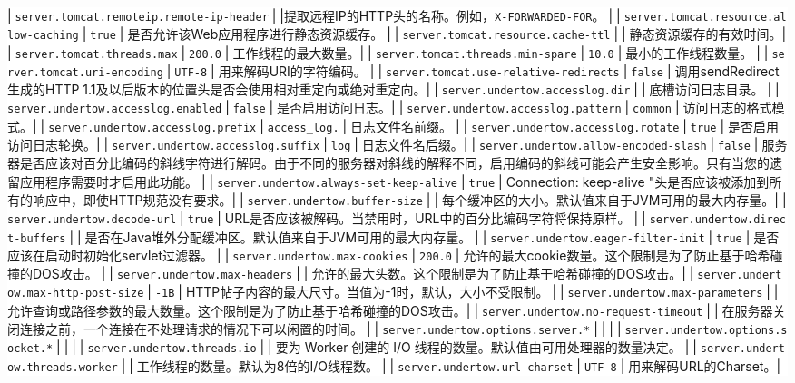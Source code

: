 | `server.tomcat.remoteip.remote-ip-header` |  |提取远程IP的HTTP头的名称。例如，`X-FORWARDED-FOR`。 |
| `server.tomcat.resource.allow-caching` | `true` | 是否允许该Web应用程序进行静态资源缓存。 |
| `server.tomcat.resource.cache-ttl` |  | 静态资源缓存的有效时间。|
| `server.tomcat.threads.max` | `200.0` | 工作线程的最大数量。|
| `server.tomcat.threads.min-spare` | `10.0` | 最小的工作线程数量。 |
| `server.tomcat.uri-encoding` | `UTF-8` | 用来解码URI的字符编码。 |
| `server.tomcat.use-relative-redirects` | `false` | 调用sendRedirect生成的HTTP 1.1及以后版本的位置头是否会使用相对重定向或绝对重定向。|
| `server.undertow.accesslog.dir` |  | 底槽访问日志目录。 |
| `server.undertow.accesslog.enabled` | `false` | 是否启用访问日志。|
| `server.undertow.accesslog.pattern` | `common` | 访问日志的格式模式。|
| `server.undertow.accesslog.prefix` | `access_log.` | 日志文件名前缀。 |
| `server.undertow.accesslog.rotate` | `true` | 是否启用访问日志轮换。|
| `server.undertow.accesslog.suffix` | `log` | 日志文件名后缀。|
| `server.undertow.allow-encoded-slash` | `false` | 服务器是否应该对百分比编码的斜线字符进行解码。由于不同的服务器对斜线的解释不同，启用编码的斜线可能会产生安全影响。只有当您的遗留应用程序需要时才启用此功能。 |
| `server.undertow.always-set-keep-alive` | `true` | Connection: keep-alive "头是否应该被添加到所有的响应中，即使HTTP规范没有要求。|
| `server.undertow.buffer-size` |  | 每个缓冲区的大小。默认值来自于JVM可用的最大内存量。|
| `server.undertow.decode-url` | `true` | URL是否应该被解码。当禁用时，URL中的百分比编码字符将保持原样。 |
| `server.undertow.direct-buffers` |  | 是否在Java堆外分配缓冲区。默认值来自于JVM可用的最大内存量。 |
| `server.undertow.eager-filter-init` | `true` | 是否应该在启动时初始化servlet过滤器。 |
| `server.undertow.max-cookies` | `200.0` | 允许的最大cookie数量。这个限制是为了防止基于哈希碰撞的DOS攻击。 |
| `server.undertow.max-headers` |  | 允许的最大头数。这个限制是为了防止基于哈希碰撞的DOS攻击。|
| `server.undertow.max-http-post-size` | `-1B` | HTTP帖子内容的最大尺寸。当值为-1时，默认，大小不受限制。 |
| `server.undertow.max-parameters` |  | 允许查询或路径参数的最大数量。这个限制是为了防止基于哈希碰撞的DOS攻击。|
| `server.undertow.no-request-timeout` |  | 在服务器关闭连接之前，一个连接在不处理请求的情况下可以闲置的时间。 |
| `server.undertow.options.server.*` |  |  |
| `server.undertow.options.socket.*` |  | |
| `server.undertow.threads.io` |  | 要为 Worker 创建的 I/O 线程的数量。默认值由可用处理器的数量决定。 |
| `server.undertow.threads.worker` |  | 工作线程的数量。默认为8倍的I/O线程数。 |
| `server.undertow.url-charset` | `UTF-8` | 用来解码URL的Charset。|
